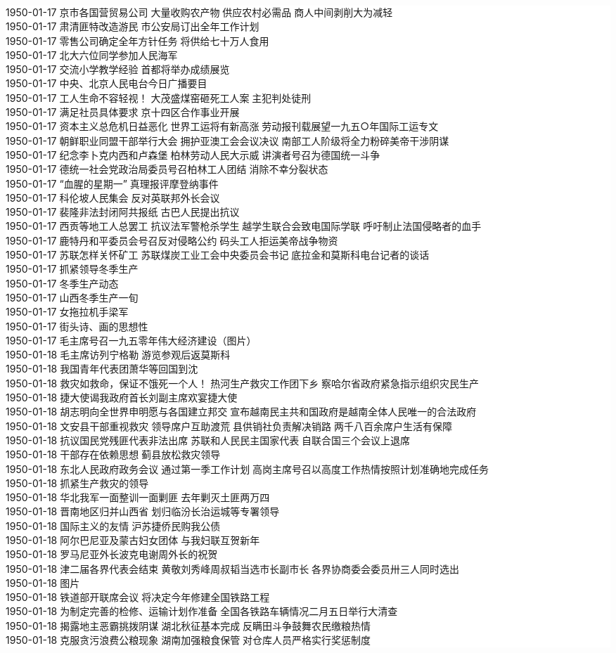 1950-01-17 京市各国营贸易公司  大量收购农产物  供应农村必需品  商人中间剥削大为减轻  
1950-01-17 肃清匪特改造游民  市公安局订出全年工作计划  
1950-01-17 零售公司确定全年方针任务  将供给七十万人食用  
1950-01-17 北大六位同学参加人民海军  
1950-01-17 交流小学教学经验  首都将举办成绩展览  
1950-01-17 中央、北京人民电台今日广播要目  
1950-01-17 工人生命不容轻视！  大茂盛煤窑砸死工人案  主犯判处徒刑  
1950-01-17 满足社员具体要求  京十四区合作事业开展  
1950-01-17 资本主义总危机日益恶化  世界工运将有新高涨  劳动报刊载展望一九五○年国际工运专文  
1950-01-17 朝鲜职业同盟干部举行大会  拥护亚澳工会会议决议  南部工人阶级将全力粉碎美帝干涉阴谋  
1950-01-17 纪念李卜克内西和卢森堡  柏林劳动人民大示威  讲演者号召为德国统一斗争  
1950-01-17 德统一社会党政治局委员号召柏林工人团结  消除不幸分裂状态  
1950-01-17 “血腥的星期一”  真理报评摩登纳事件  
1950-01-17 科伦坡人民集会  反对英联邦外长会议  
1950-01-17 裴隆非法封闭阿共报纸  古巴人民提出抗议  
1950-01-17 西贡等地工人总罢工  抗议法军警枪杀学生  越学生联合会致电国际学联  呼吁制止法国侵略者的血手  
1950-01-17 鹿特丹和平委员会号召反对侵略公约  码头工人拒运美帝战争物资  
1950-01-17 苏联怎样关怀矿工  苏联煤炭工业工会中央委员会书记  底拉金和莫斯科电台记者的谈话  
1950-01-17 抓紧领导冬季生产  
1950-01-17 冬季生产动态  
1950-01-17 山西冬季生产一旬  
1950-01-17 女拖拉机手梁军  
1950-01-17 街头诗、画的思想性  
1950-01-17 毛主席号召一九五零年伟大经济建设（图片）  
1950-01-18 毛主席访列宁格勒  游览参观后返莫斯科  
1950-01-18 我国青年代表团萧华等回国到沈  
1950-01-18 救灾如救命，保证不饿死一个人！  热河生产救灾工作团下乡  察哈尔省政府紧急指示组织灾民生产  
1950-01-18 捷大使谒我政府首长刘副主席欢宴捷大使  
1950-01-18 胡志明向全世界申明愿与各国建立邦交  宣布越南民主共和国政府是越南全体人民唯一的合法政府  
1950-01-18 文安县干部重视救灾  领导席户互助渡荒  县供销社负责解决销路  两千八百余席户生活有保障  
1950-01-18 抗议国民党残匪代表非法出席  苏联和人民民主国家代表  自联合国三个会议上退席  
1950-01-18 干部存在依赖思想  蓟县放松救灾领导  
1950-01-18 东北人民政府政务会议  通过第一季工作计划  高岗主席号召以高度工作热情按照计划准确地完成任务  
1950-01-18 抓紧生产救灾的领导  
1950-01-18 华北我军一面整训一面剿匪  去年剿灭土匪两万四  
1950-01-18 晋南地区归并山西省  划归临汾长治运城等专署领导  
1950-01-18 国际主义的友情  沪苏捷侨民购我公债  
1950-01-18 阿尔巴尼亚及蒙古妇女团体  与我妇联互贺新年  
1950-01-18 罗马尼亚外长波克电谢周外长的祝贺  
1950-01-18 津二届各界代表会结束  黄敬刘秀峰周叔韬当选市长副市长  各界协商委会委员卅三人同时选出  
1950-01-18 图片  
1950-01-18 铁道部开联席会议  将决定今年修建全国铁路工程  
1950-01-18 为制定完善的检修、运输计划作准备  全国各铁路车辆情况二月五日举行大清查  
1950-01-18 揭露地主恶霸挑拨阴谋  湖北秋征基本完成  反瞒田斗争鼓舞农民缴粮热情  
1950-01-18 克服贪污浪费公粮现象  湖南加强粮食保管  对仓库人员严格实行奖惩制度  
